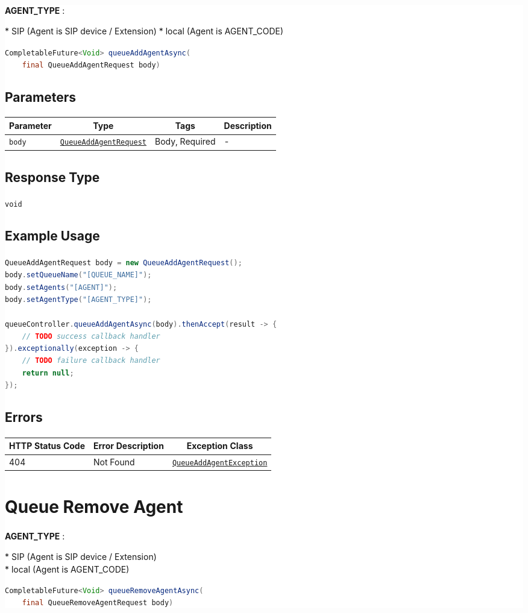 **AGENT_TYPE** :

\*   SIP (Agent is SIP device / Extension)
\*   local (Agent is AGENT_CODE)

```java
CompletableFuture<Void> queueAddAgentAsync(
    final QueueAddAgentRequest body)
```

## Parameters

| Parameter | Type | Tags | Description |
|  --- | --- | --- | --- |
| `body` | [`QueueAddAgentRequest`](../../doc/models/queue-add-agent-request.md) | Body, Required | - |

## Response Type

`void`

## Example Usage

```java
QueueAddAgentRequest body = new QueueAddAgentRequest();
body.setQueueName("[QUEUE_NAME]");
body.setAgents("[AGENT]");
body.setAgentType("[AGENT_TYPE]");

queueController.queueAddAgentAsync(body).thenAccept(result -> {
    // TODO success callback handler
}).exceptionally(exception -> {
    // TODO failure callback handler
    return null;
});
```

## Errors

| HTTP Status Code | Error Description | Exception Class |
|  --- | --- | --- |
| 404 | Not Found | [`QueueAddAgentException`](../../doc/models/queue-add-agent-exception.md) |


# Queue Remove Agent

**AGENT_TYPE** :

\* SIP (Agent is SIP device / Extension)  
\* local (Agent is AGENT_CODE)

```java
CompletableFuture<Void> queueRemoveAgentAsync(
    final QueueRemoveAgentRequest body)
```
